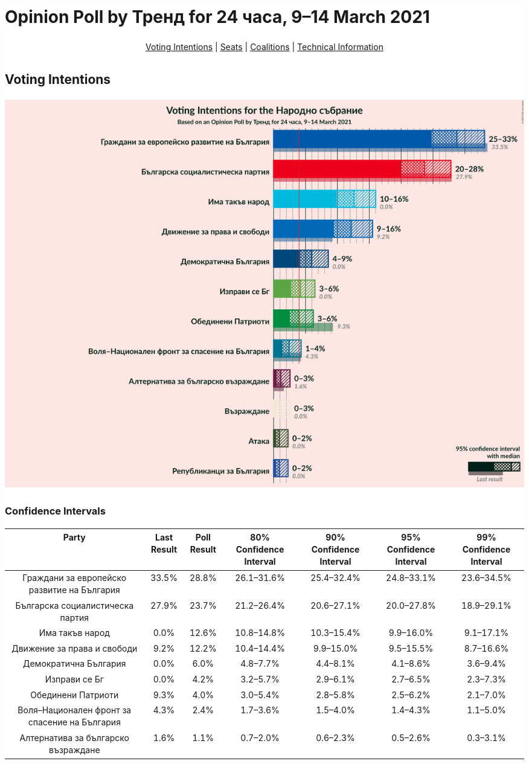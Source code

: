 # Opinion Poll by Тренд for 24 часа, 9–14 March 2021

<p align="center"><a href="#voting-intentions">Voting Intentions</a> | <a href="#seats">Seats</a> | <a href="#coalitions">Coalitions</a> | <a href="#technical-information">Technical Information</a></p>

## Voting Intentions

![Graph with voting intentions not yet produced](2021-03-14-Тренд.png "Voting Intentions")

### Confidence Intervals

| Party | Last Result | Poll Result | 80% Confidence Interval | 90% Confidence Interval | 95% Confidence Interval | 99% Confidence Interval |
|:-----:|:-----------:|:-----------:|:-----------------------:|:-----------------------:|:-----------------------:|:-----------------------:|
| Граждани за европейско развитие на България | 33.5% | 28.8% | 26.1–31.6% |25.4–32.4% |24.8–33.1% |23.6–34.5% |
| Българска социалистическа партия | 27.9% | 23.7% | 21.2–26.4% |20.6–27.1% |20.0–27.8% |18.9–29.1% |
| Има такъв народ | 0.0% | 12.6% | 10.8–14.8% |10.3–15.4% |9.9–16.0% |9.1–17.1% |
| Движение за права и свободи | 9.2% | 12.2% | 10.4–14.4% |9.9–15.0% |9.5–15.5% |8.7–16.6% |
| Демократична България | 0.0% | 6.0% | 4.8–7.7% |4.4–8.1% |4.1–8.6% |3.6–9.4% |
| Изправи се Бг | 0.0% | 4.2% | 3.2–5.7% |2.9–6.1% |2.7–6.5% |2.3–7.3% |
| Обединени Патриоти | 9.3% | 4.0% | 3.0–5.4% |2.8–5.8% |2.5–6.2% |2.1–7.0% |
| Воля–Национален фронт за спасение на България | 4.3% | 2.4% | 1.7–3.6% |1.5–4.0% |1.4–4.3% |1.1–5.0% |
| Алтернатива за българско възраждане | 1.6% | 1.1% | 0.7–2.0% |0.6–2.3% |0.5–2.6% |0.3–3.1% |